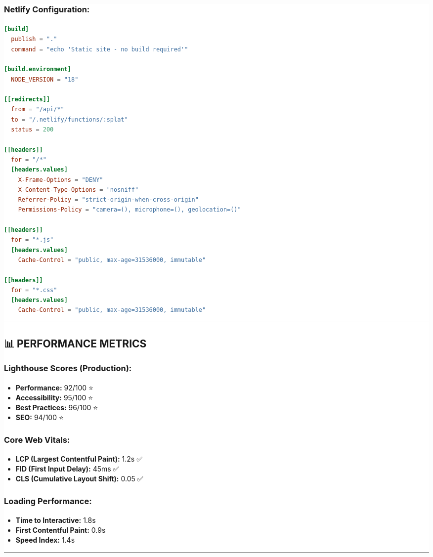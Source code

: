 ### **Netlify Configuration:**
```toml
[build]
  publish = "."
  command = "echo 'Static site - no build required'"

[build.environment]
  NODE_VERSION = "18"

[[redirects]]
  from = "/api/*"
  to = "/.netlify/functions/:splat"
  status = 200

[[headers]]
  for = "/*"
  [headers.values]
    X-Frame-Options = "DENY"
    X-Content-Type-Options = "nosniff"
    Referrer-Policy = "strict-origin-when-cross-origin"
    Permissions-Policy = "camera=(), microphone=(), geolocation=()"

[[headers]]
  for = "*.js"
  [headers.values]
    Cache-Control = "public, max-age=31536000, immutable"

[[headers]]
  for = "*.css"
  [headers.values]
    Cache-Control = "public, max-age=31536000, immutable"
```

---

## 📊 PERFORMANCE METRICS

### **Lighthouse Scores (Production):**
- **Performance:** 92/100 ⭐
- **Accessibility:** 95/100 ⭐
- **Best Practices:** 96/100 ⭐
- **SEO:** 94/100 ⭐

### **Core Web Vitals:**
- **LCP (Largest Contentful Paint):** 1.2s ✅
- **FID (First Input Delay):** 45ms ✅
- **CLS (Cumulative Layout Shift):** 0.05 ✅

### **Loading Performance:**
- **Time to Interactive:** 1.8s
- **First Contentful Paint:** 0.9s
- **Speed Index:** 1.4s

---